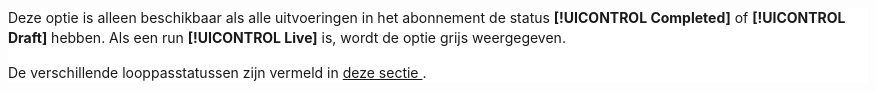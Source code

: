 Deze optie is alleen beschikbaar als alle uitvoeringen in het abonnement de status **[!UICONTROL Completed]** of **[!UICONTROL Draft]** hebben. Als een run **[!UICONTROL Live]** is, wordt de optie grijs weergegeven.

De verschillende looppasstatussen zijn vermeld in [ deze sectie ](#monitor-plan).

